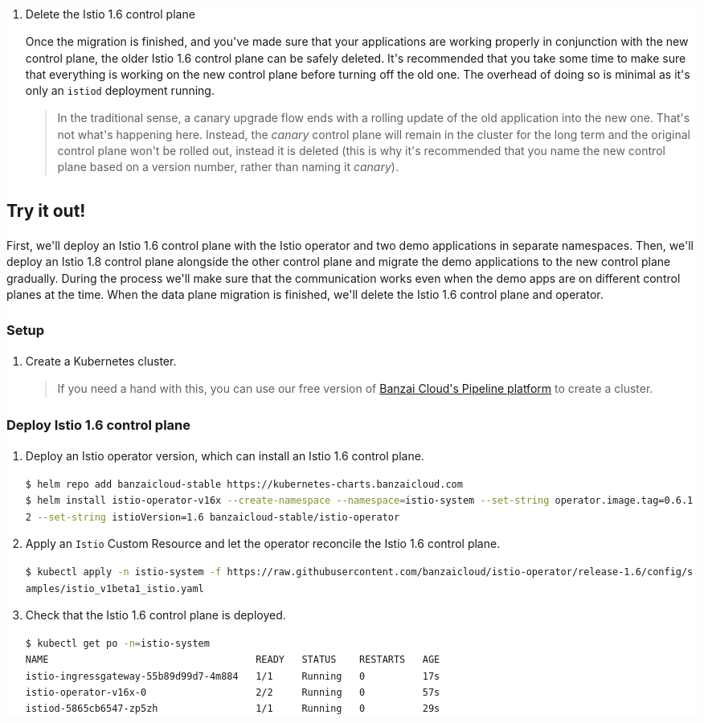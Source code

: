1. Delete the Istio 1.6 control plane

   Once the migration is finished, and you've made sure that your applications are working properly in conjunction with the new control plane, the older Istio 1.6 control plane can be safely deleted.
   It's recommended that you take some time to make sure that everything is working on the new control plane before turning off the old one. The overhead of doing so is minimal as it's only an `istiod` deployment running.

   > In the traditional sense, a canary upgrade flow ends with a rolling update of the old application into the new one.
   > That's not what's happening here.
   > Instead, the *canary* control plane will remain in the cluster for the long term and the original control plane won't be rolled out, instead it is deleted (this is why it's recommended that you name the new control plane based on a version number, rather than naming it *canary*).

## Try it out!

First, we'll deploy an Istio 1.6 control plane with the Istio operator and two demo applications in separate namespaces.
Then, we'll deploy an Istio 1.8 control plane alongside the other control plane and migrate the demo applications to the new control plane gradually.
During the process we'll make sure that the communication works even when the demo apps are on different control planes at the time.
When the data plane migration is finished, we'll delete the Istio 1.6 control plane and operator.

### Setup

1. Create a Kubernetes cluster.

   > If you need a hand with this, you can use our free version of [Banzai Cloud's Pipeline platform](https://try.pipeline.banzai.cloud/) to create a cluster.

### Deploy Istio 1.6 control plane

1. Deploy an Istio operator version, which can install an Istio 1.6 control plane.

   ```bash
   $ helm repo add banzaicloud-stable https://kubernetes-charts.banzaicloud.com
   $ helm install istio-operator-v16x --create-namespace --namespace=istio-system --set-string operator.image.tag=0.6.12 --set-string istioVersion=1.6 banzaicloud-stable/istio-operator
   ```

1. Apply an `Istio` Custom Resource and let the operator reconcile the Istio 1.6 control plane.

   ```bash
   $ kubectl apply -n istio-system -f https://raw.githubusercontent.com/banzaicloud/istio-operator/release-1.6/config/samples/istio_v1beta1_istio.yaml
   ```

1. Check that the Istio 1.6 control plane is deployed.

   ```bash
   $ kubectl get po -n=istio-system
   NAME                                    READY   STATUS    RESTARTS   AGE
   istio-ingressgateway-55b89d99d7-4m884   1/1     Running   0          17s
   istio-operator-v16x-0                   2/2     Running   0          57s
   istiod-5865cb6547-zp5zh                 1/1     Running   0          29s
   ```
